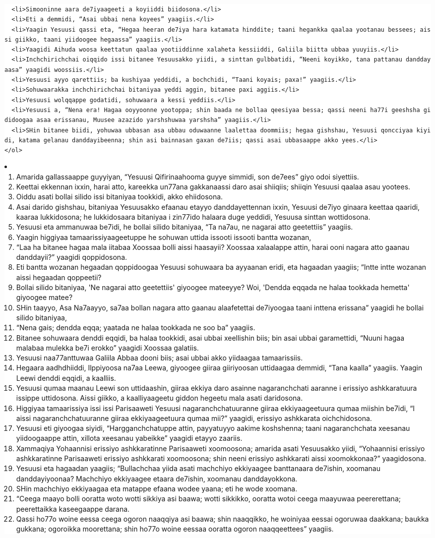       <li>Simooninne aara de7iyaageeti a koyiiddi biidosona.</li>
      <li>Eti a demmidi, “Asai ubbai nena koyees” yaagiis.</li>
      <li>Yaagin Yesuusi qassi eta, “Hegaa heeran de7iya hara katamata hinddite; taani hegankka qaalaa yootanau bessees; aissi giikko, taani yiidoogee hegaassa” yaagiis.</li>
      <li>Yaagidi Aihuda woosa keettatun qaalaa yootiiddinne xalaheta kessiiddi, Galiila biitta ubbaa yuuyiis.</li>
      <li>Inchchirichchai oiqqido issi bitanee Yesuusakko yiidi, a sinttan gulbbatidi, “Neeni koyikko, tana pattanau danddayaasa” yaagidi woossiis.</li>
      <li>Yesuusi ayyo qarettiis; ba kushiyaa yeddidi, a bochchidi, “Taani koyais; paxa!” yaagiis.</li>
      <li>Sohuwaarakka inchchirichchai bitaniyaa yeddi aggin, bitanee paxi aggiis.</li>
      <li>Yesuusi wolqqappe godatidi, sohuwaara a kessi yeddiis.</li>
      <li>Yesuusi a, “Nena era! Hagaa ooyyoonne yootoppa; shin baada ne bollaa qeesiyaa bessa; qassi neeni ha77i geeshsha gididoogaa asaa erissanau, Muusee azazido yarshshuwaa yarshsha” yaagiis.</li>
      <li>SHin bitanee biidi, yohuwaa ubbasan asa ubbau oduwaanne laalettaa doommiis; hegaa gishshau, Yesuusi qoncciyaa kiyidi, katama gelanau danddayibeenna; shin asi bainnasan gaxan de7iis; qassi asai ubbasaappe akko yees.</li>
    </ol>
  </li>
  <li>
    <ol>
      <li>Amarida gallassaappe guyyiyan, “Yesuusi Qifirinaahooma guyye simmidi, son de7ees” giyo odoi siyettiis.</li>
      <li>Keettai ekkennan ixxin, harai atto, kareekka un77ana gakkanaassi daro asai shiiqiis; shiiqin Yesuusi qaalaa asau yootees.</li>
      <li>Oiddu asati bollai silido issi bitaniyaa tookkidi, akko ehiidosona.</li>
      <li>Asai darido gishshau, bitaniyaa Yesuusakko efaanau etayyo danddayettennan ixxin, Yesuusi de7iyo ginaara keettaa qaaridi, kaaraa lukkidosona; he lukkidosaara bitaniyaa i zin77ido halaara duge yeddidi, Yesuusa sinttan wottidosona.</li>
      <li>Yesuusi eta ammanuwaa be7idi, he bollai silido bitaniyaa, “Ta na7au, ne nagarai atto geetettiis” yaagiis.</li>
      <li>Yaagin higgiyaa tamaarissiyaageetuppe he sohuwan uttida issooti issooti bantta wozanan,</li>
      <li>“Laa ha bitanee hagaa mala iitabaa Xoossaa bolli aissi haasayii? Xoossaa xalaalappe attin, harai ooni nagara atto gaanau danddayii?” yaagidi qoppidosona.</li>
      <li>Eti bantta wozanan hegaadan qoppidoogaa Yesuusi sohuwaara ba ayyaanan eridi, eta hagaadan yaagiis; “Intte intte wozanan aissi hegaadan qoppeetii?</li>
      <li>Bollai silido bitaniyaa, 'Ne nagarai atto geetettiis' giyoogee mateeyye? Woi, 'Dendda eqqada ne halaa tookkada hemetta' giyoogee matee?</li>
      <li>SHin taayyo, Asa Na7aayyo, sa7aa bollan nagara atto gaanau alaafetettai de7iyoogaa taani inttena erissana” yaagidi he bollai silido bitaniyaa,</li>
      <li>“Nena gais; dendda eqqa; yaatada ne halaa tookkada ne soo ba” yaagiis.</li>
      <li>Bitanee sohuwaara denddi eqqidi, ba halaa tookkidi, asai ubbai xeellishin biis; bin asai ubbai garamettidi, “Nuuni hagaa malabaa mulekka be7i erokko” yaagidi Xoossaa galatiis.</li>
      <li>Yesuusi naa77anttuwaa Galiila Abbaa dooni biis; asai ubbai akko yiidaagaa tamaarissiis.</li>
      <li>Hegaara aadhdhiiddi, Ilppiyoosa na7aa Leewa, giyoogee giiraa giiriyoosan uttidaagaa demmidi, “Tana kaalla” yaagiis. Yaagin Leewi denddi eqqidi, a kaalliis.</li>
      <li>Yesuusi qumaa maanau Leewi son uttidaashin, giiraa ekkiya daro asainne nagaranchchati aaranne i erissiyo ashkkaratuura issippe uttidosona. Aissi giikko, a kaalliyaageetu giddon hegeetu mala asati daridosona.</li>
      <li>Higgiyaa tamaarissiya issi issi Parisaaweti Yesuusi nagaranchchatuuranne giiraa ekkiyaageetuura qumaa miishin be7idi, “I aissi nagaranchchatuuranne giiraa ekkiyaageetuura qumaa mii?” yaagidi, erissiyo ashkkarata oichchidosona.</li>
      <li>Yesuusi eti giyoogaa siyidi, “Hargganchchatuppe attin, payyatuyyo aakime koshshenna; taani nagaranchchata xeesanau yiidoogaappe attin, xillota xeesanau yabeikke” yaagidi etayyo zaariis.</li>
      <li>Xammaqiya Yohaannisi erissiyo ashkkaratinne Parisaaweti xoomoosona; amarida asati Yesuusakko yiidi, “Yohaannisi erissiyo ashkkaratinne Parisaaweti erissiyo ashkkarati xoomoosona; shin neeni erissiyo ashkkarati aissi xoomokkonaa?” yaagidosona.</li>
      <li>Yesuusi eta hagaadan yaagiis; “Bullachchaa yiida asati machchiyo ekkiyaagee banttanaara de7ishin, xoomanau danddayiyoonaa? Machchiyo ekkiyaagee etaara de7ishin, xoomanau danddayokkona.</li>
      <li>SHin machchiyo ekkiyaagaa eta matappe efaana wodee yaana; eti he wode xoomana.</li>
      <li>“Ceega maayo bolli ooratta woto wotti sikkiya asi baawa; wotti sikkikko, ooratta wotoi ceega maayuwaa peererettana; peerettaikka kaseegaappe darana.</li>
      <li>Qassi ho77o woine eessa ceega ogoron naaqqiya asi baawa; shin naaqqikko, he woiniyaa eessai ogoruwaa daakkana; baukka gukkana; ogoroikka moorettana; shin ho77o woine eessaa ooratta ogoron naaqqeettees” yaagiis.</li>